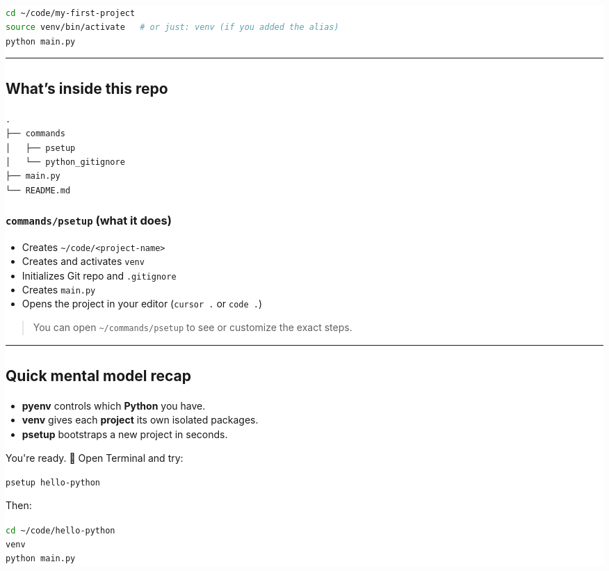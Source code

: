 ```bash
cd ~/code/my-first-project
source venv/bin/activate   # or just: venv (if you added the alias)
python main.py
```

---

## What’s inside this repo

```
.
├── commands
│   ├── psetup
│   └── python_gitignore
├── main.py
└── README.md
```

### `commands/psetup` (what it does)

* Creates `~/code/<project-name>`
* Creates and activates `venv`
* Initializes Git repo and `.gitignore`
* Creates `main.py`
* Opens the project in your editor (`cursor .` or `code .`)

> You can open `~/commands/psetup` to see or customize the exact steps.

---

## Quick mental model recap

* **pyenv** controls which **Python** you have.
* **venv** gives each **project** its own isolated packages.
* **psetup** bootstraps a new project in seconds.

You're ready. 🎉 Open Terminal and try:

```bash
psetup hello-python
```

Then:

```bash
cd ~/code/hello-python
venv
python main.py
```
